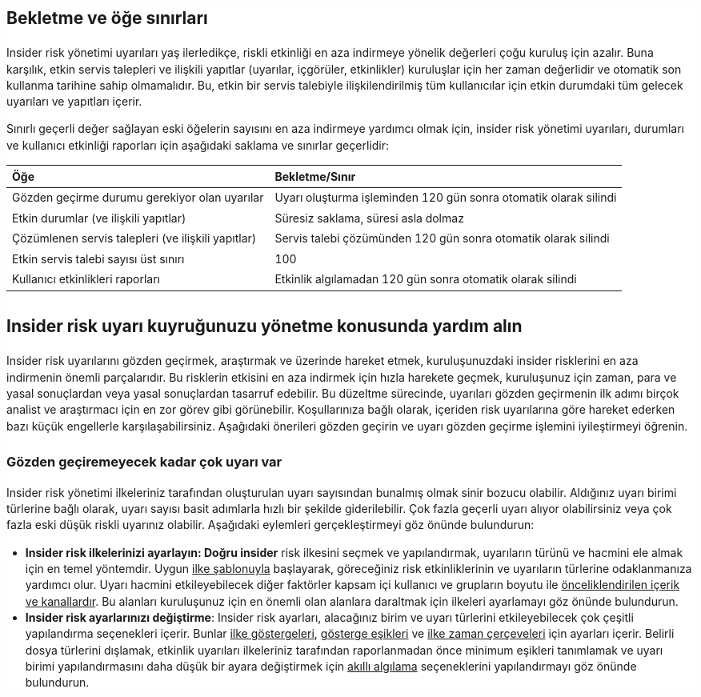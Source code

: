 ## <a name="retention-and-item-limits"></a>Bekletme ve öğe sınırları

Insider risk yönetimi uyarıları yaş ilerledikçe, riskli etkinliği en aza indirmeye yönelik değerleri çoğu kuruluş için azalır. Buna karşılık, etkin servis talepleri ve ilişkili yapıtlar (uyarılar, içgörüler, etkinlikler) kuruluşlar için her zaman değerlidir ve otomatik son kullanma tarihine sahip olmamalıdır. Bu, etkin bir servis talebiyle ilişkilendirilmiş tüm kullanıcılar için etkin durumdaki tüm gelecek uyarıları ve yapıtları içerir.

Sınırlı geçerli değer sağlayan eski öğelerin sayısını en aza indirmeye yardımcı olmak için, insider risk yönetimi uyarıları, durumları ve kullanıcı etkinliği raporları için aşağıdaki saklama ve sınırlar geçerlidir:

|**Öğe**|**Bekletme/Sınır**|
|:-------|:------------------|
|Gözden geçirme durumu gerekiyor olan uyarılar|Uyarı oluşturma işleminden 120 gün sonra otomatik olarak silindi|
|Etkin durumlar (ve ilişkili yapıtlar)|Süresiz saklama, süresi asla dolmaz|
|Çözümlenen servis talepleri (ve ilişkili yapıtlar)|Servis talebi çözümünden 120 gün sonra otomatik olarak silindi|
|Etkin servis talebi sayısı üst sınırı|100|
|Kullanıcı etkinlikleri raporları|Etkinlik algılamadan 120 gün sonra otomatik olarak silindi|

## <a name="get-help-managing-your-insider-risk-alert-queue"></a>Insider risk uyarı kuyruğunuzu yönetme konusunda yardım alın

Insider risk uyarılarını gözden geçirmek, araştırmak ve üzerinde hareket etmek, kuruluşunuzdaki insider risklerini en aza indirmenin önemli parçalarıdır. Bu risklerin etkisini en aza indirmek için hızla harekete geçmek, kuruluşunuz için zaman, para ve yasal sonuçlardan veya yasal sonuçlardan tasarruf edebilir. Bu düzeltme sürecinde, uyarıları gözden geçirmenin ilk adımı birçok analist ve araştırmacı için en zor görev gibi görünebilir. Koşullarınıza bağlı olarak, içeriden risk uyarılarına göre hareket ederken bazı küçük engellerle karşılaşabilirsiniz. Aşağıdaki önerileri gözden geçirin ve uyarı gözden geçirme işlemini iyileştirmeyi öğrenin.

### <a name="too-many-alerts-to-review"></a>Gözden geçiremeyecek kadar çok uyarı var

Insider risk yönetimi ilkeleriniz tarafından oluşturulan uyarı sayısından bunalmış olmak sinir bozucu olabilir. Aldığınız uyarı birimi türlerine bağlı olarak, uyarı sayısı basit adımlarla hızlı bir şekilde giderilebilir. Çok fazla geçerli uyarı alıyor olabilirsiniz veya çok fazla eski düşük riskli uyarınız olabilir. Aşağıdaki eylemleri gerçekleştirmeyi göz önünde bulundurun:

- **Insider risk ilkelerinizi ayarlayın: Doğru insider** risk ilkesini seçmek ve yapılandırmak, uyarıların türünü ve hacmini ele almak için en temel yöntemdir. Uygun [ilke şablonuyla](insider-risk-management-policies.md#policy-templates) başlayarak, göreceğiniz risk etkinliklerinin ve uyarıların türlerine odaklanmanıza yardımcı olur. Uyarı hacmini etkileyebilecek diğer faktörler kapsam içi kullanıcı ve grupların boyutu ile [önceliklendirilen içerik ve kanallardır](insider-risk-management-policies.md#prioritize-content-in-policies). Bu alanları kuruluşunuz için en önemli olan alanlara daraltmak için ilkeleri ayarlamayı göz önünde bulundurun.
- **Insider risk ayarlarınızı değiştirme**: Insider risk ayarları, alacağınız birim ve uyarı türlerini etkileyebilecek çok çeşitli yapılandırma seçenekleri içerir. Bunlar [ilke göstergeleri](insider-risk-management-settings.md#indicators), [gösterge eşikleri](insider-risk-management-settings.md#indicator-level-settings-preview) ve [ilke zaman çerçeveleri](insider-risk-management-settings.md#policy-timeframes) için ayarları içerir. Belirli dosya türlerini dışlamak, etkinlik uyarıları ilkeleriniz tarafından raporlanmadan önce minimum eşikleri tanımlamak ve uyarı birimi yapılandırmasını daha düşük bir ayara değiştirmek için [akıllı algılama](insider-risk-management-settings.md#intelligent-detections) seçeneklerini yapılandırmayı göz önünde bulundurun.